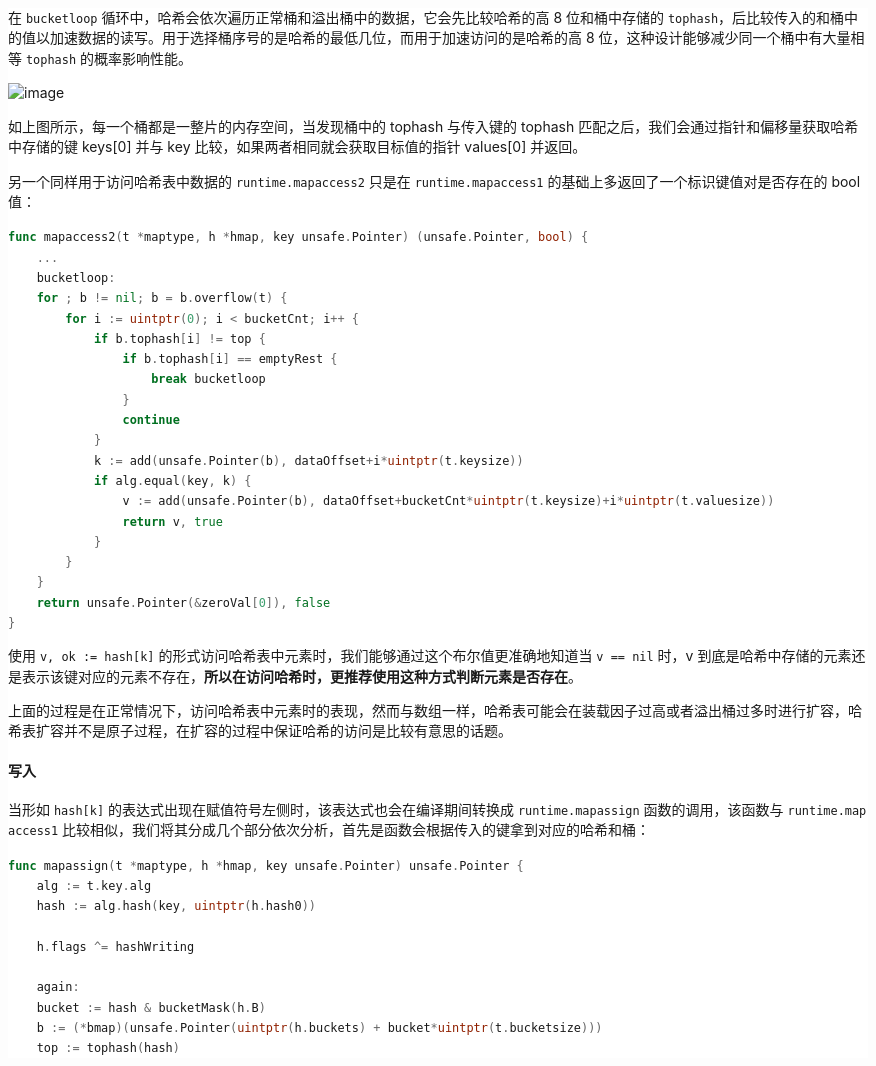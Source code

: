 在 `bucketloop` 循环中，哈希会依次遍历正常桶和溢出桶中的数据，它会先比较哈希的高 8 位和桶中存储的 `tophash`，后比较传入的和桶中的值以加速数据的读写。用于选择桶序号的是哈希的最低几位，而用于加速访问的是哈希的高 8 位，这种设计能够减少同一个桶中有大量相等 `tophash` 的概率影响性能。

![image](https://mail.wangkekai.cn/1616420989023.jpg)

如上图所示，每一个桶都是一整片的内存空间，当发现桶中的 tophash 与传入键的 tophash 匹配之后，我们会通过指针和偏移量获取哈希中存储的键 keys[0] 并与 key 比较，如果两者相同就会获取目标值的指针 values[0] 并返回。

另一个同样用于访问哈希表中数据的 `runtime.mapaccess2` 只是在 `runtime.mapaccess1` 的基础上多返回了一个标识键值对是否存在的 bool 值：

```go
func mapaccess2(t *maptype, h *hmap, key unsafe.Pointer) (unsafe.Pointer, bool) {
    ...
    bucketloop:
    for ; b != nil; b = b.overflow(t) {
        for i := uintptr(0); i < bucketCnt; i++ {
            if b.tophash[i] != top {
                if b.tophash[i] == emptyRest {
                    break bucketloop
                }
                continue
            }
            k := add(unsafe.Pointer(b), dataOffset+i*uintptr(t.keysize))
            if alg.equal(key, k) {
                v := add(unsafe.Pointer(b), dataOffset+bucketCnt*uintptr(t.keysize)+i*uintptr(t.valuesize))
                return v, true
            }
        }
    }
    return unsafe.Pointer(&zeroVal[0]), false
}
```

使用 `v, ok := hash[k]` 的形式访问哈希表中元素时，我们能够通过这个布尔值更准确地知道当 `v == nil` 时，v 到底是哈希中存储的元素还是表示该键对应的元素不存在，**所以在访问哈希时，更推荐使用这种方式判断元素是否存在**。

上面的过程是在正常情况下，访问哈希表中元素时的表现，然而与数组一样，哈希表可能会在装载因子过高或者溢出桶过多时进行扩容，哈希表扩容并不是原子过程，在扩容的过程中保证哈希的访问是比较有意思的话题。

#### 写入

当形如 `hash[k]` 的表达式出现在赋值符号左侧时，该表达式也会在编译期间转换成 `runtime.mapassign` 函数的调用，该函数与 `runtime.mapaccess1` 比较相似，我们将其分成几个部分依次分析，首先是函数会根据传入的键拿到对应的哈希和桶：

```go
func mapassign(t *maptype, h *hmap, key unsafe.Pointer) unsafe.Pointer {
    alg := t.key.alg
    hash := alg.hash(key, uintptr(h.hash0))

    h.flags ^= hashWriting

    again:
    bucket := hash & bucketMask(h.B)
    b := (*bmap)(unsafe.Pointer(uintptr(h.buckets) + bucket*uintptr(t.bucketsize)))
    top := tophash(hash)
```
